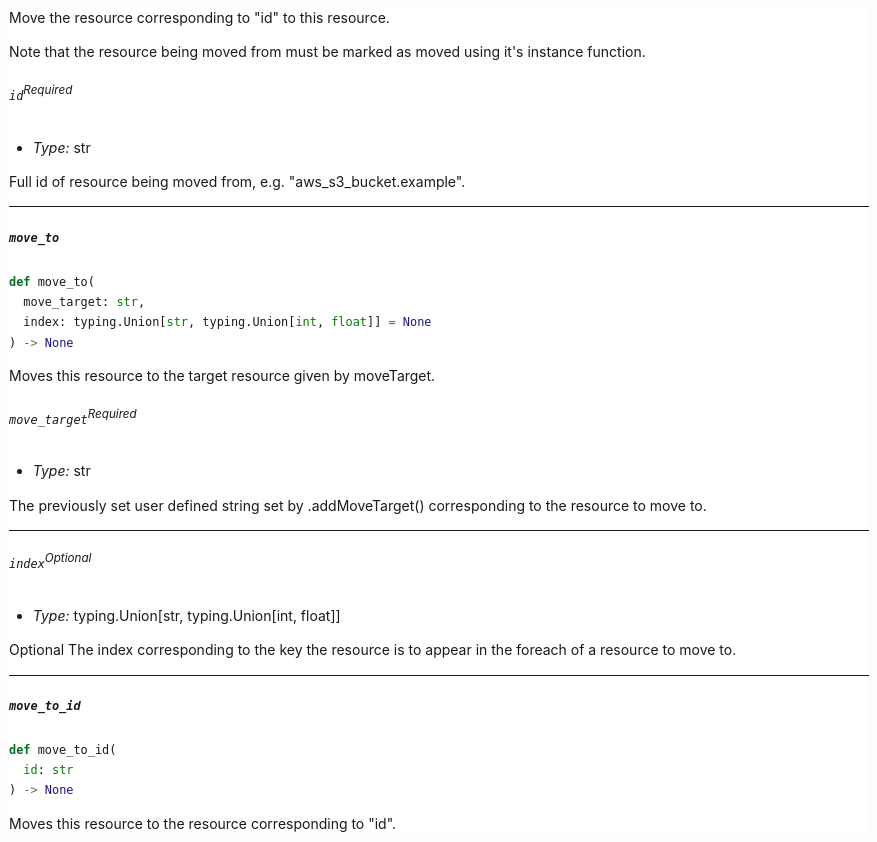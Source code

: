 Move the resource corresponding to "id" to this resource.

Note that the resource being moved from must be marked as moved using it's instance function.

###### `id`<sup>Required</sup> <a name="id" id="@cdktf/provider-newrelic.applicationSettings.ApplicationSettings.moveFromId.parameter.id"></a>

- *Type:* str

Full id of resource being moved from, e.g. "aws_s3_bucket.example".

---

##### `move_to` <a name="move_to" id="@cdktf/provider-newrelic.applicationSettings.ApplicationSettings.moveTo"></a>

```python
def move_to(
  move_target: str,
  index: typing.Union[str, typing.Union[int, float]] = None
) -> None
```

Moves this resource to the target resource given by moveTarget.

###### `move_target`<sup>Required</sup> <a name="move_target" id="@cdktf/provider-newrelic.applicationSettings.ApplicationSettings.moveTo.parameter.moveTarget"></a>

- *Type:* str

The previously set user defined string set by .addMoveTarget() corresponding to the resource to move to.

---

###### `index`<sup>Optional</sup> <a name="index" id="@cdktf/provider-newrelic.applicationSettings.ApplicationSettings.moveTo.parameter.index"></a>

- *Type:* typing.Union[str, typing.Union[int, float]]

Optional The index corresponding to the key the resource is to appear in the foreach of a resource to move to.

---

##### `move_to_id` <a name="move_to_id" id="@cdktf/provider-newrelic.applicationSettings.ApplicationSettings.moveToId"></a>

```python
def move_to_id(
  id: str
) -> None
```

Moves this resource to the resource corresponding to "id".
